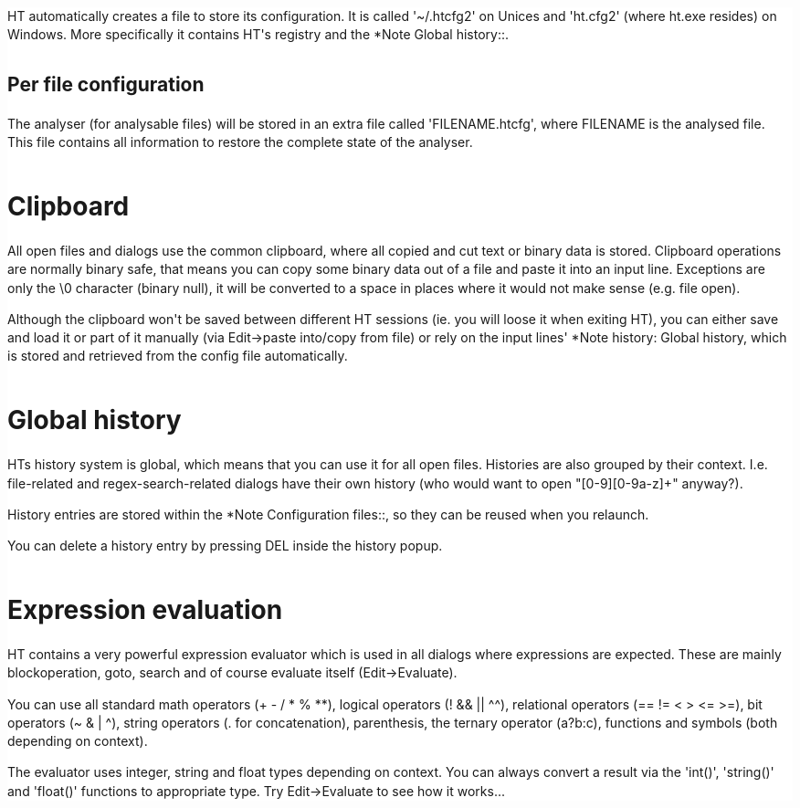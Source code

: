 HT automatically creates a file to store its configuration.  It is
called '~/.htcfg2' on Unices and 'ht.cfg2' (where ht.exe resides) on
Windows.  More specifically it contains HT's registry and the *Note
Global history::.

Per file configuration
----------------------

The analyser (for analysable files) will be stored in an extra file
called 'FILENAME.htcfg', where FILENAME is the analysed file.  This file
contains all information to restore the complete state of the analyser.

Clipboard
=========

All open files and dialogs use the common clipboard, where all copied
and cut text or binary data is stored.  Clipboard operations are
normally binary safe, that means you can copy some binary data out of a
file and paste it into an input line.  Exceptions are only the \0
character (binary null), it will be converted to a space in places where
it would not make sense (e.g.  file open).

   Although the clipboard won't be saved between different HT sessions
(ie.  you will loose it when exiting HT), you can either save and load
it or part of it manually (via Edit->paste into/copy from file) or rely
on the input lines' *Note history: Global history, which is stored and
retrieved from the config file automatically.

Global history
==============

HTs history system is global, which means that you can use it for all
open files.  Histories are also grouped by their context.  I.e.
file-related and regex-search-related dialogs have their own history
(who would want to open "[0-9][0-9a-z]+" anyway?).

   History entries are stored within the *Note Configuration files::, so
they can be reused when you relaunch.

   You can delete a history entry by pressing DEL inside the history
popup.

Expression evaluation
=====================

HT contains a very powerful expression evaluator which is used in all
dialogs where expressions are expected.  These are mainly
blockoperation, goto, search and of course evaluate itself
(Edit->Evaluate).

   You can use all standard math operators (+ - / * % **), logical
operators (!  && || ^^), relational operators (== != < > <= >=), bit
operators (~ & | ^), string operators (.  for concatenation),
parenthesis, the ternary operator (a?b:c), functions and symbols (both
depending on context).

   The evaluator uses integer, string and float types depending on
context.  You can always convert a result via the 'int()', 'string()'
and 'float()' functions to appropriate type.  Try Edit->Evaluate to see
how it works...
